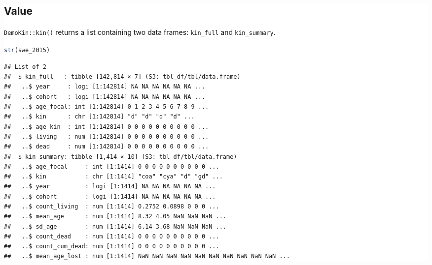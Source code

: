 ## Value

`DemoKin::kin()` returns a list containing two data frames: `kin_full`
and `kin_summary`.

``` r
str(swe_2015)
```

    ## List of 2
    ##  $ kin_full   : tibble [142,814 × 7] (S3: tbl_df/tbl/data.frame)
    ##   ..$ year     : logi [1:142814] NA NA NA NA NA NA ...
    ##   ..$ cohort   : logi [1:142814] NA NA NA NA NA NA ...
    ##   ..$ age_focal: int [1:142814] 0 1 2 3 4 5 6 7 8 9 ...
    ##   ..$ kin      : chr [1:142814] "d" "d" "d" "d" ...
    ##   ..$ age_kin  : int [1:142814] 0 0 0 0 0 0 0 0 0 0 ...
    ##   ..$ living   : num [1:142814] 0 0 0 0 0 0 0 0 0 0 ...
    ##   ..$ dead     : num [1:142814] 0 0 0 0 0 0 0 0 0 0 ...
    ##  $ kin_summary: tibble [1,414 × 10] (S3: tbl_df/tbl/data.frame)
    ##   ..$ age_focal     : int [1:1414] 0 0 0 0 0 0 0 0 0 0 ...
    ##   ..$ kin           : chr [1:1414] "coa" "cya" "d" "gd" ...
    ##   ..$ year          : logi [1:1414] NA NA NA NA NA NA ...
    ##   ..$ cohort        : logi [1:1414] NA NA NA NA NA NA ...
    ##   ..$ count_living  : num [1:1414] 0.2752 0.0898 0 0 0 ...
    ##   ..$ mean_age      : num [1:1414] 8.32 4.05 NaN NaN NaN ...
    ##   ..$ sd_age        : num [1:1414] 6.14 3.68 NaN NaN NaN ...
    ##   ..$ count_dead    : num [1:1414] 0 0 0 0 0 0 0 0 0 0 ...
    ##   ..$ count_cum_dead: num [1:1414] 0 0 0 0 0 0 0 0 0 0 ...
    ##   ..$ mean_age_lost : num [1:1414] NaN NaN NaN NaN NaN NaN NaN NaN NaN NaN ...
